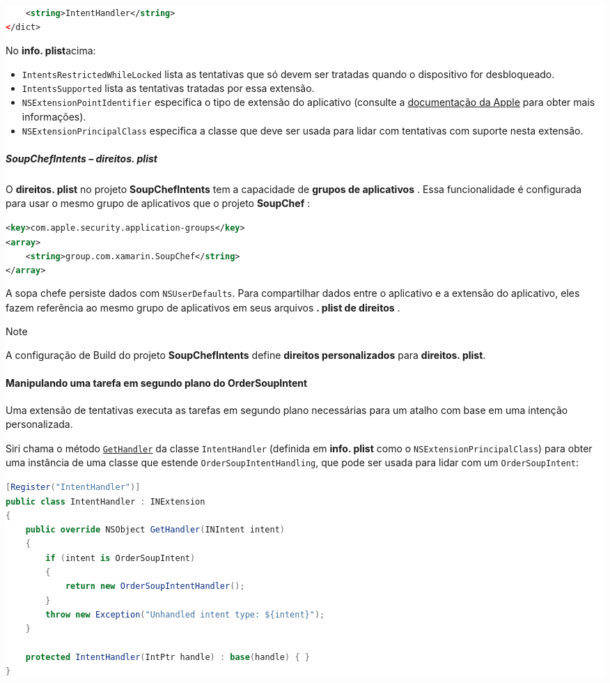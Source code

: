 ```xml
    <string>IntentHandler</string>
</dict>
```

No **info. plist**acima:

- `IntentsRestrictedWhileLocked` lista as tentativas que só devem ser tratadas quando o dispositivo for desbloqueado.
- `IntentsSupported` lista as tentativas tratadas por essa extensão.
- `NSExtensionPointIdentifier` especifica o tipo de extensão do aplicativo (consulte a [documentação da Apple](https://developer.apple.com/library/archive/documentation/General/Reference/InfoPlistKeyReference/Articles/AppExtensionKeys.html#//apple_ref/doc/uid/TP40014212-SW15) para obter mais informações).
- `NSExtensionPrincipalClass` especifica a classe que deve ser usada para lidar com tentativas com suporte nesta extensão.

##### <a name="soupchefintents-entitlementsplist"></a>SoupChefIntents – direitos. plist

O **direitos. plist** no projeto **SoupChefIntents** tem a capacidade de **grupos de aplicativos** . Essa funcionalidade é configurada para usar o mesmo grupo de aplicativos que o projeto **SoupChef** :

```xml
<key>com.apple.security.application-groups</key>
<array>
    <string>group.com.xamarin.SoupChef</string>
</array>
```

A sopa chefe persiste dados com `NSUserDefaults`. Para compartilhar dados entre o aplicativo e a extensão do aplicativo, eles fazem referência ao mesmo grupo de aplicativos em seus arquivos **. plist de direitos** .

> [!NOTE]
> A configuração de Build do projeto **SoupChefIntents** define **direitos personalizados** para **direitos. plist**.

#### <a name="handling-an-ordersoupintent-background-task"></a>Manipulando uma tarefa em segundo plano do OrderSoupIntent

Uma extensão de tentativas executa as tarefas em segundo plano necessárias para um atalho com base em uma intenção personalizada.

Siri chama o método [`GetHandler`](xref:Intents.INExtension.GetHandler*) da classe `IntentHandler` (definida em **info. plist** como o `NSExtensionPrincipalClass`) para obter uma instância de uma classe que estende `OrderSoupIntentHandling`, que pode ser usada para lidar com um `OrderSoupIntent`:

```csharp
[Register("IntentHandler")]
public class IntentHandler : INExtension
{
    public override NSObject GetHandler(INIntent intent)
    {
        if (intent is OrderSoupIntent)
        {
            return new OrderSoupIntentHandler();
        }
        throw new Exception("Unhandled intent type: ${intent}");
    }

    protected IntentHandler(IntPtr handle) : base(handle) { }
}
```
